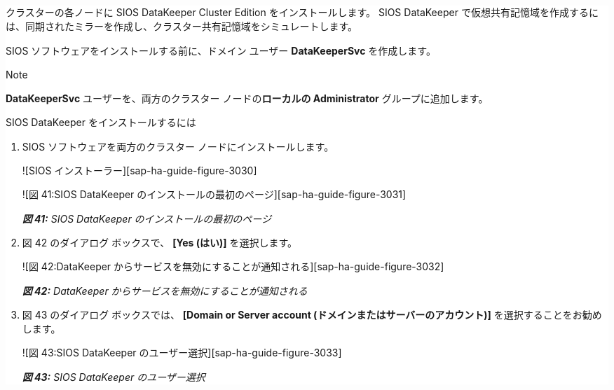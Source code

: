 クラスターの各ノードに SIOS DataKeeper Cluster Edition をインストールします。 SIOS DataKeeper で仮想共有記憶域を作成するには、同期されたミラーを作成し、クラスター共有記憶域をシミュレートします。

SIOS ソフトウェアをインストールする前に、ドメイン ユーザー **DataKeeperSvc** を作成します。

> [!NOTE]
> **DataKeeperSvc** ユーザーを、両方のクラスター ノードの**ローカルの Administrator** グループに追加します。
>
>

SIOS DataKeeper をインストールするには

1. SIOS ソフトウェアを両方のクラスター ノードにインストールします。

   ![SIOS インストーラー][sap-ha-guide-figure-3030]

   ![図 41:SIOS DataKeeper のインストールの最初のページ][sap-ha-guide-figure-3031]

   _**図 41:** SIOS DataKeeper のインストールの最初のページ_

2. 図 42 のダイアログ ボックスで、 **[Yes (はい)]** を選択します。

   ![図 42:DataKeeper からサービスを無効にすることが通知される][sap-ha-guide-figure-3032]

   _**図 42:** DataKeeper からサービスを無効にすることが通知される_

3. 図 43 のダイアログ ボックスでは、 **[Domain or Server account (ドメインまたはサーバーのアカウント)]** を選択することをお勧めします。

   ![図 43:SIOS DataKeeper のユーザー選択][sap-ha-guide-figure-3033]

   _**図 43:** SIOS DataKeeper のユーザー選択_

